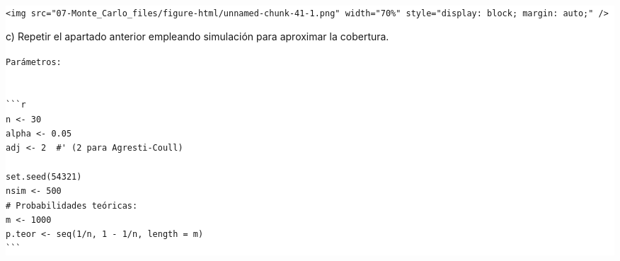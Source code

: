     <img src="07-Monte_Carlo_files/figure-html/unnamed-chunk-41-1.png" width="70%" style="display: block; margin: auto;" />

c)  Repetir el apartado anterior empleando simulación para aproximar
    la cobertura.
        
    Parámetros:
    
    
    ```r
    n <- 30
    alpha <- 0.05
    adj <- 2  #' (2 para Agresti-Coull)
    
    set.seed(54321)
    nsim <- 500 
    # Probabilidades teóricas:
    m <- 1000
    p.teor <- seq(1/n, 1 - 1/n, length = m) 
    ```
    